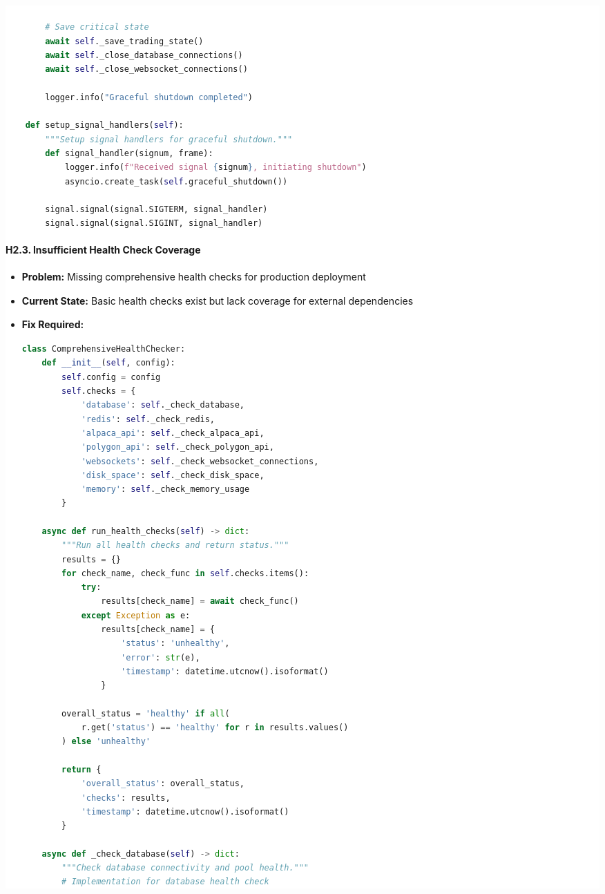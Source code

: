   ```python

          # Save critical state
          await self._save_trading_state()
          await self._close_database_connections()
          await self._close_websocket_connections()

          logger.info("Graceful shutdown completed")

      def setup_signal_handlers(self):
          """Setup signal handlers for graceful shutdown."""
          def signal_handler(signum, frame):
              logger.info(f"Received signal {signum}, initiating shutdown")
              asyncio.create_task(self.graceful_shutdown())

          signal.signal(signal.SIGTERM, signal_handler)
          signal.signal(signal.SIGINT, signal_handler)
  ```

#### **H2.3. Insufficient Health Check Coverage**

- **Problem:** Missing comprehensive health checks for production deployment
- **Current State:** Basic health checks exist but lack coverage for external dependencies
- **Fix Required:**

  ```python
  class ComprehensiveHealthChecker:
      def __init__(self, config):
          self.config = config
          self.checks = {
              'database': self._check_database,
              'redis': self._check_redis,
              'alpaca_api': self._check_alpaca_api,
              'polygon_api': self._check_polygon_api,
              'websockets': self._check_websocket_connections,
              'disk_space': self._check_disk_space,
              'memory': self._check_memory_usage
          }

      async def run_health_checks(self) -> dict:
          """Run all health checks and return status."""
          results = {}
          for check_name, check_func in self.checks.items():
              try:
                  results[check_name] = await check_func()
              except Exception as e:
                  results[check_name] = {
                      'status': 'unhealthy',
                      'error': str(e),
                      'timestamp': datetime.utcnow().isoformat()
                  }

          overall_status = 'healthy' if all(
              r.get('status') == 'healthy' for r in results.values()
          ) else 'unhealthy'

          return {
              'overall_status': overall_status,
              'checks': results,
              'timestamp': datetime.utcnow().isoformat()
          }

      async def _check_database(self) -> dict:
          """Check database connectivity and pool health."""
          # Implementation for database health check
  ```